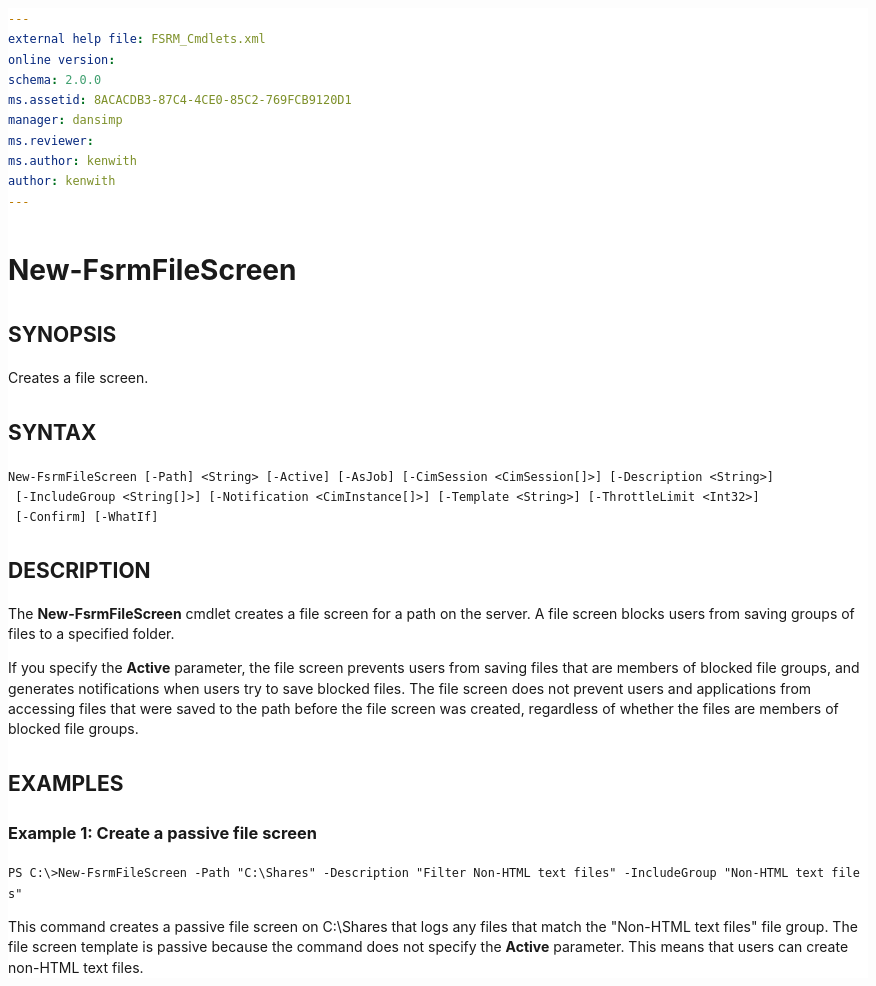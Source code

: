 ```yaml
---
external help file: FSRM_Cmdlets.xml
online version: 
schema: 2.0.0
ms.assetid: 8ACACDB3-87C4-4CE0-85C2-769FCB9120D1
manager: dansimp
ms.reviewer:
ms.author: kenwith
author: kenwith
---
```


# New-FsrmFileScreen

## SYNOPSIS
Creates a file screen.

## SYNTAX

```
New-FsrmFileScreen [-Path] <String> [-Active] [-AsJob] [-CimSession <CimSession[]>] [-Description <String>]
 [-IncludeGroup <String[]>] [-Notification <CimInstance[]>] [-Template <String>] [-ThrottleLimit <Int32>]
 [-Confirm] [-WhatIf]
```

## DESCRIPTION
The **New-FsrmFileScreen** cmdlet creates a file screen for a path on the server.
A file screen blocks users from saving groups of files to a specified folder.

If you specify the **Active** parameter, the file screen prevents users from saving files that are members of blocked file groups, and generates notifications when users try to save blocked files.
The file screen does not prevent users and applications from accessing files that were saved to the path before the file screen was created, regardless of whether the files are members of blocked file groups.

## EXAMPLES

### Example 1: Create a passive file screen
```
PS C:\>New-FsrmFileScreen -Path "C:\Shares" -Description "Filter Non-HTML text files" -IncludeGroup "Non-HTML text files"
```

This command creates a passive file screen on C:\Shares that logs any files that match the "Non-HTML text files" file group.
The file screen template is passive because the command does not specify the **Active** parameter.
This means that users can create non-HTML text files.
